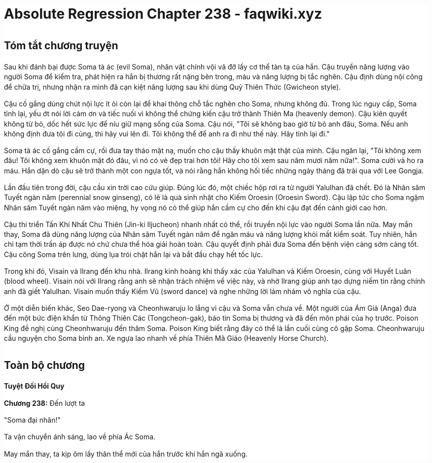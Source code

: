 # Absolute Regression Chapter 238 - faqwiki.xyz

## Tóm tắt chương truyện

Sau khi đánh bại được Soma tà ác (evil Soma), nhân vật chính vội vã đỡ lấy cơ thể tàn tạ của hắn. Cậu truyền năng lượng vào người Soma để kiểm tra, phát hiện ra hắn bị thương rất nặng bên trong, máu và năng lượng bị tắc nghẽn. Cậu định dùng nội công để chữa trị, nhưng nhận ra mình đã cạn kiệt năng lượng sau khi dùng Quỷ Thiên Thức (Gwicheon style).

Cậu cố gắng dùng chút nội lực ít ỏi còn lại để khai thông chỗ tắc nghẽn cho Soma, nhưng không đủ. Trong lúc nguy cấp, Soma tỉnh lại, yếu ớt nói lời cảm ơn và tiếc nuối vì không thể chứng kiến cậu trở thành Thiên Ma (heavenly demon). Cậu kiên quyết không từ bỏ, dốc hết sức lực để níu giữ mạng sống của Soma. Cậu nói, "Tôi sẽ không bao giờ từ bỏ anh đâu, Soma. Nếu anh không định đưa tôi đi cùng, thì hãy vui lên đi. Tôi không thể để anh ra đi như thế này. Hãy tỉnh lại đi."

Soma tà ác cố gắng cầm cự, rồi đưa tay tháo mặt nạ, muốn cho cậu thấy khuôn mặt thật của mình. Cậu ngăn lại, "Tôi không xem đâu! Tôi không xem khuôn mặt đó đâu, vì nó có vẻ đẹp trai hơn tôi! Hãy cho tôi xem sau năm mươi năm nữa!". Soma cười và ho ra máu. Hắn dặn dò cậu sẽ trở thành một con ngựa tốt, và nói rằng hắn không hối tiếc những ngày tháng đã trải qua với Lee Gongja.

Lần đầu tiên trong đời, cậu cầu xin trời cao cứu giúp. Đúng lúc đó, một chiếc hộp rơi ra từ người Yalulhan đã chết. Đó là Nhân sâm Tuyết ngàn năm (perennial snow ginseng), có lẽ là quà sinh nhật cho Kiếm Oroesin (Oroesin Sword). Cậu lập tức cho Soma ngậm Nhân sâm Tuyết ngàn năm vào miệng, hy vọng nó có thể giúp hắn cầm cự cho đến khi cậu đạt đến cảnh giới cao hơn.

Cậu thi triển Tấn Khí Nhất Chu Thiên (Jin-ki Iljucheon) nhanh nhất có thể, rồi truyền nội lực vào người Soma lần nữa. May mắn thay, Soma đã dùng năng lượng của Nhân sâm Tuyết ngàn năm để ngăn máu và năng lượng khỏi mất kiểm soát. Tuy nhiên, hắn chỉ tạm thời trấn áp được nó chứ chưa thể hóa giải hoàn toàn. Cậu quyết định phải đưa Soma đến bệnh viện càng sớm càng tốt. Cậu cõng Soma trên lưng, dùng lụa trói chặt hắn lại và bắt đầu chạy hết tốc lực.

Trong khi đó, Visain và Ilrang đến khu nhà. Ilrang kinh hoàng khi thấy xác của Yalulhan và Kiếm Oroesin, cùng với Huyết Luân (blood wheel). Visain nói với Ilrang rằng anh sẽ nhận trách nhiệm về việc này, và nhờ Ilrang giúp anh tạo dựng niềm tin rằng chính anh đã giết Yalulhan. Visain muốn thấy Kiếm Vũ (sword dance) và nghe những lời lảm nhảm vô nghĩa của cậu.

Ở một diễn biến khác, Seo Dae-ryong và Cheonhwaruju lo lắng vì cậu và Soma vẫn chưa về. Một người của Ám Giả (Anga) đưa đến một bức điện khẩn từ Thông Thiên Các (Tongcheon-gak), báo tin Soma bị thương và đã đến môn phái của họ trước. Poison King đề nghị cùng Cheonhwaruju đến thăm Soma. Poison King biết rằng đây có thể là lần cuối cùng cô gặp Soma. Cheonhwaruju cầu nguyện cho Soma bình an. Xe ngựa lao nhanh về phía Thiên Mã Giáo (Heavenly Horse Church).

## Toàn bộ chương

**Tuyệt Đối Hồi Quy**

**Chương 238:** Đến lượt ta

"Soma đại nhân!"

Ta vận chuyển ánh sáng, lao về phía Ác Soma.

May mắn thay, ta kịp ôm lấy thân thể mới của hắn trước khi hắn ngã xuống.
